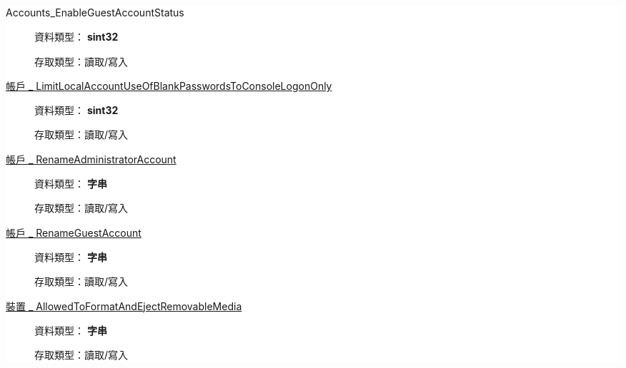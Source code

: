 Accounts_EnableGuestAccountStatus
</dt> <dd> <dl> <dt>

資料類型： **sint32**
</dt> <dt>

存取類型：讀取/寫入
</dt> </dl>

</dd> <dt>

[帳戶 \_ LimitLocalAccountUseOfBlankPasswordsToConsoleLogonOnly](/windows/client-management/mdm/policy-csp-localpoliciessecurityoptions#localpoliciessecurityoptions-accounts-limitlocalaccountuseofblankpasswordstoconsolelogononly)
</dt> <dd> <dl> <dt>

資料類型： **sint32**
</dt> <dt>

存取類型：讀取/寫入
</dt> </dl>

</dd> <dt>

[帳戶 \_ RenameAdministratorAccount](/windows/client-management/mdm/policy-csp-localpoliciessecurityoptions#localpoliciessecurityoptions-accounts-renameadministratoraccount)
</dt> <dd> <dl> <dt>

資料類型： **字串**
</dt> <dt>

存取類型：讀取/寫入
</dt> </dl>

</dd> <dt>

[帳戶 \_ RenameGuestAccount](/windows/client-management/mdm/policy-csp-localpoliciessecurityoptions#localpoliciessecurityoptions-accounts-renameguestaccount)
</dt> <dd> <dl> <dt>

資料類型： **字串**
</dt> <dt>

存取類型：讀取/寫入
</dt> </dl>

</dd> <dt>

[裝置 \_ AllowedToFormatAndEjectRemovableMedia](/windows/client-management/mdm/policy-csp-localpoliciessecurityoptions#localpoliciessecurityoptions-devices-allowedtoformatandejectremovablemedia)
</dt> <dd> <dl> <dt>

資料類型： **字串**
</dt> <dt>

存取類型：讀取/寫入
</dt> </dl>

</dd> <dt>
